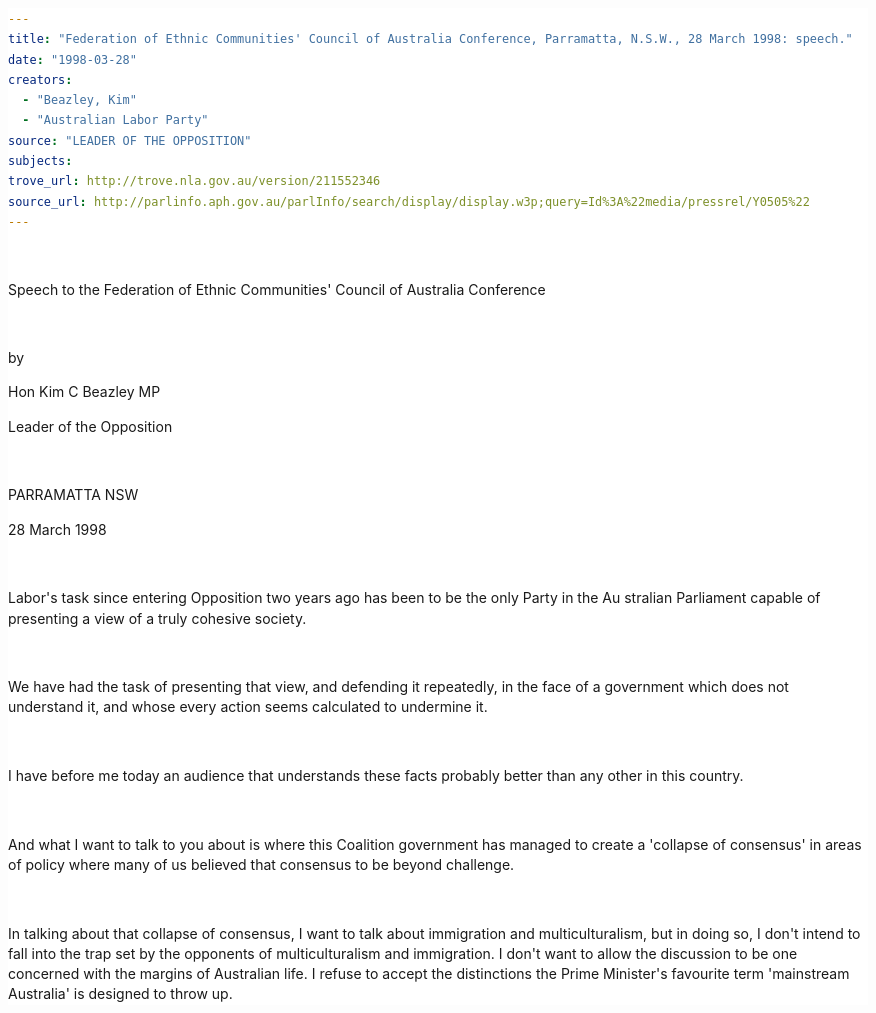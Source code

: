 ```yaml
---
title: "Federation of Ethnic Communities' Council of Australia Conference, Parramatta, N.S.W., 28 March 1998: speech."
date: "1998-03-28"
creators:
  - "Beazley, Kim"
  - "Australian Labor Party"
source: "LEADER OF THE OPPOSITION"
subjects:
trove_url: http://trove.nla.gov.au/version/211552346
source_url: http://parlinfo.aph.gov.au/parlInfo/search/display/display.w3p;query=Id%3A%22media/pressrel/Y0505%22
---
```


   

  

  Speech to the Federation 
of Ethnic Communities' Council of Australia Conference

  

  by

  Hon Kim C Beazley MP

  Leader of the Opposition

  

  PARRAMATTA NSW

  28 March 1998

  

  Labor's task since entering Opposition two 
years ago has been to be the only Party in the Au  stralian Parliament capable of presenting a view of a truly cohesive 
society.

  

  We have had the task of presenting that view, and defending it repeatedly, 
in the face of a government which does not understand it, and whose 
every action seems calculated to undermine it.

  

  I have before me today an audience that understands these facts probably 
better than any other in this country.

  

  And what I want to talk to you about is where this Coalition government 
has managed to create a 'collapse of consensus' in areas of policy where 
many of us believed that consensus to be beyond challenge.

  

  In talking about that collapse of consensus, I want to talk about 
immigration and multiculturalism, but in doing so, I don't intend to 
fall into the trap set by the opponents of multiculturalism and immigration. 
I don't want to allow the discussion to be one concerned with the margins 
of Australian life. I refuse to accept the distinctions the Prime Minister's 
favourite term 'mainstream Australia' is designed to throw up.
